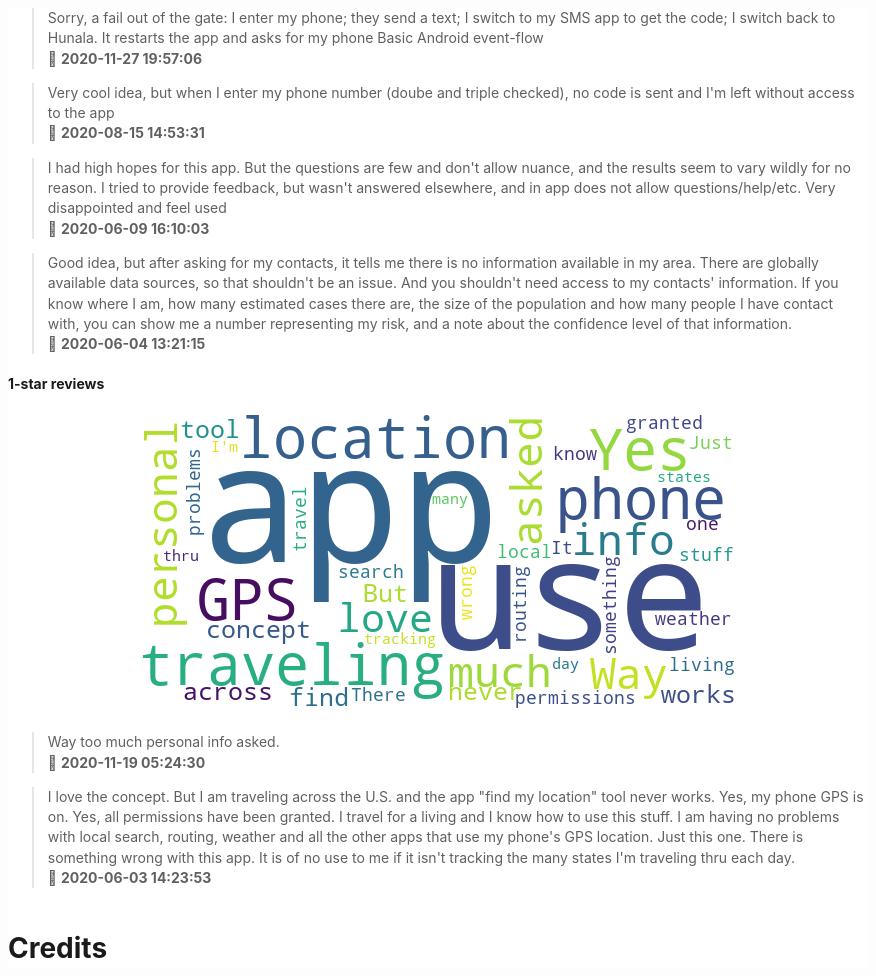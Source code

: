> Sorry, a fail out of the gate: I enter my phone; they send a text; I switch to my SMS app to get the code; I switch back to Hunala. It restarts the app and asks for my phone Basic Android event-flow<br> :date: __2020-11-27 19:57:06__

> Very cool idea, but when I enter my phone number (doube and triple checked), no code is sent and I'm left without access to the app<br> :date: __2020-08-15 14:53:31__

> I had high hopes for this app. But the questions are few and don't allow nuance, and the results seem to vary wildly for no reason. I tried to provide feedback, but wasn't answered elsewhere, and in app does not allow questions/help/etc. Very disappointed and feel used<br> :date: __2020-06-09 16:10:03__

> Good idea, but after asking for my contacts, it tells me there is no information available in my area. There are globally available data sources, so that shouldn't be an issue. And you shouldn't need access to my contacts' information. If you know where I am, how many estimated cases there are, the size of the population and how many people I have contact with, you can show me a number representing my risk, and a note about the confidence level of that information.<br> :date: __2020-06-04 13:21:15__



#### 1-star reviews

<p align="center">
<img src="resources/edu.yale.fas.hunala___1.0/1_star_reviews_wordcloud.png" alt="edu.yale.fas.hunala 1 reviews"/>
</p>

> Way too much personal info asked.<br> :date: __2020-11-19 05:24:30__

> I love the concept. But I am traveling across the U.S. and the app "find my location" tool never works. Yes, my phone GPS is on. Yes, all permissions have been granted. I travel for a living and I know how to use this stuff. I am having no problems with local search, routing, weather and all the other apps that use my phone's GPS location. Just this one. There is something wrong with this app. It is of no use to me if it isn't tracking the many states I'm traveling thru each day.<br> :date: __2020-06-03 14:23:53__





# Credits

